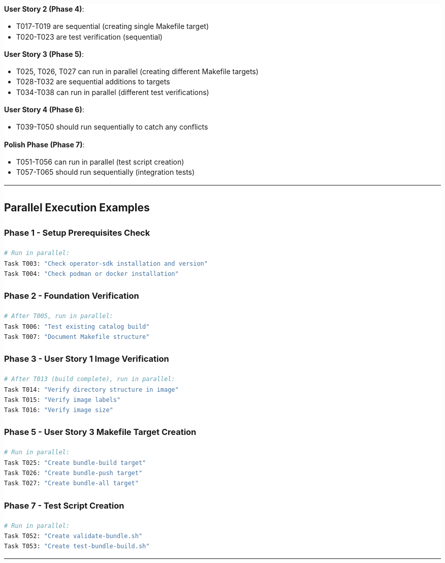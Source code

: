 **User Story 2 (Phase 4)**:
- T017-T019 are sequential (creating single Makefile target)
- T020-T023 are test verification (sequential)

**User Story 3 (Phase 5)**:
- T025, T026, T027 can run in parallel (creating different Makefile targets)
- T028-T032 are sequential additions to targets
- T034-T038 can run in parallel (different test verifications)

**User Story 4 (Phase 6)**:
- T039-T050 should run sequentially to catch any conflicts

**Polish Phase (Phase 7)**:
- T051-T056 can run in parallel (test script creation)
- T057-T065 should run sequentially (integration tests)

---

## Parallel Execution Examples

### Phase 1 - Setup Prerequisites Check
```bash
# Run in parallel:
Task T003: "Check operator-sdk installation and version"
Task T004: "Check podman or docker installation"
```

### Phase 2 - Foundation Verification
```bash
# After T005, run in parallel:
Task T006: "Test existing catalog build"
Task T007: "Document Makefile structure"
```

### Phase 3 - User Story 1 Image Verification
```bash
# After T013 (build complete), run in parallel:
Task T014: "Verify directory structure in image"
Task T015: "Verify image labels"
Task T016: "Verify image size"
```

### Phase 5 - User Story 3 Makefile Target Creation
```bash
# Run in parallel:
Task T025: "Create bundle-build target"
Task T026: "Create bundle-push target"
Task T027: "Create bundle-all target"
```

### Phase 7 - Test Script Creation
```bash
# Run in parallel:
Task T052: "Create validate-bundle.sh"
Task T053: "Create test-bundle-build.sh"
```

---